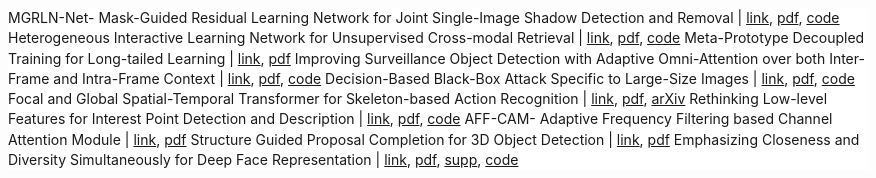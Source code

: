 MGRLN-Net- Mask-Guided Residual Learning Network for Joint Single-Image Shadow Detection and Removal | [link](https://openaccess.thecvf.com/content/ACCV2022/html/Jie_MGRLN-Net_Mask-Guided_Residual_Learning_Network_for_Joint_Single-Image_Shadow_Detection_ACCV_2022_paper.html), [pdf](https://openaccess.thecvf.com/content/ACCV2022/papers/Jie_MGRLN-Net_Mask-Guided_Residual_Learning_Network_for_Joint_Single-Image_Shadow_Detection_ACCV_2022_paper.pdf), [code](https://github.com/LeipingJie/MGRLN-Net)
Heterogeneous Interactive Learning Network for Unsupervised Cross-modal Retrieval | [link](https://openaccess.thecvf.com/content/ACCV2022/html/Zheng_Heterogeneous_Interactive_Learning_Network_for_Unsupervised_Cross-modal_Retrieval_ACCV_2022_paper.html), [pdf](https://openaccess.thecvf.com/content/ACCV2022/papers/Zheng_Heterogeneous_Interactive_Learning_Network_for_Unsupervised_Cross-modal_Retrieval_ACCV_2022_paper.pdf), [code](https://github.com/Z000204/HILN)
Meta-Prototype Decoupled Training for Long-tailed Learning | [link](https://openaccess.thecvf.com/content/ACCV2022/html/Fu_Meta-Prototype_Decoupled_Training__for_Long-tailed_Learning_ACCV_2022_paper.html), [pdf](https://openaccess.thecvf.com/content/ACCV2022/papers/Fu_Meta-Prototype_Decoupled_Training__for_Long-tailed_Learning_ACCV_2022_paper.pdf)
Improving Surveillance Object Detection with Adaptive Omni-Attention over both Inter-Frame and Intra-Frame Context | [link](https://openaccess.thecvf.com/content/ACCV2022/html/Yu_Improving_Surveillance_Object_Detection_with_Adaptive_Omni-Attention_over_both_Inter-Frame_ACCV_2022_paper.html), [pdf](https://openaccess.thecvf.com/content/ACCV2022/papers/Yu_Improving_Surveillance_Object_Detection_with_Adaptive_Omni-Attention_over_both_Inter-Frame_ACCV_2022_paper.pdf), [code](https://github.com/Yubzsz/Omni-Attention-VOD)
Decision-Based Black-Box Attack Specific to Large-Size Images | [link](https://openaccess.thecvf.com/content/ACCV2022/html/Wang_Decision-Based_Black-Box_Attack_Specific_to_Large-Size_Images_ACCV_2022_paper.html), [pdf](https://openaccess.thecvf.com/content/ACCV2022/papers/Wang_Decision-Based_Black-Box_Attack_Specific_to_Large-Size_Images_ACCV_2022_paper.pdf), [code](https://github.com/GZHU-DVL/SLIA)
Focal and Global Spatial-Temporal Transformer for Skeleton-based Action Recognition | [link](https://openaccess.thecvf.com/content/ACCV2022/html/Gao_Focal_and_Global_Spatial-Temporal_Transformer_for_Skeleton-based_Action_Recognition_ACCV_2022_paper.html), [pdf](https://openaccess.thecvf.com/content/ACCV2022/papers/Gao_Focal_and_Global_Spatial-Temporal_Transformer_for_Skeleton-based_Action_Recognition_ACCV_2022_paper.pdf), [arXiv](http://arxiv.org/abs/2210.02693)
Rethinking Low-level Features for Interest Point Detection and Description | [link](https://openaccess.thecvf.com/content/ACCV2022/html/Wang_Rethinking_Low-level_Features_for_Interest_Point_Detection_and_Description_ACCV_2022_paper.html), [pdf](https://openaccess.thecvf.com/content/ACCV2022/papers/Wang_Rethinking_Low-level_Features_for_Interest_Point_Detection_and_Description_ACCV_2022_paper.pdf), [code](https://github.com/wangch-g/lanet)
AFF-CAM- Adaptive Frequency Filtering based Channel Attention Module | [link](https://openaccess.thecvf.com/content/ACCV2022/html/Yang_AFF-CAM_Adaptive_Frequency_Filtering_based_Channel_Attention_Module_ACCV_2022_paper.html), [pdf](https://openaccess.thecvf.com/content/ACCV2022/papers/Yang_AFF-CAM_Adaptive_Frequency_Filtering_based_Channel_Attention_Module_ACCV_2022_paper.pdf)
Structure Guided Proposal Completion for 3D Object Detection | [link](https://openaccess.thecvf.com/content/ACCV2022/html/Shi_Structure_Guided_Proposal_Completion_for_3D_Object_Detection_ACCV_2022_paper.html), [pdf](https://openaccess.thecvf.com/content/ACCV2022/papers/Shi_Structure_Guided_Proposal_Completion_for_3D_Object_Detection_ACCV_2022_paper.pdf)
Emphasizing Closeness and Diversity Simultaneously for Deep Face Representation | [link](https://openaccess.thecvf.com/content/ACCV2022/html/Zhao_Emphasizing_Closeness_and_Diversity_Simultaneously_for_Deep_Face_Representation_ACCV_2022_paper.html), [pdf](https://openaccess.thecvf.com/content/ACCV2022/papers/Zhao_Emphasizing_Closeness_and_Diversity_Simultaneously_for_Deep_Face_Representation_ACCV_2022_paper.pdf), [supp](https://openaccess.thecvf.com/content/ACCV2022/supplemental/Zhao_Emphasizing_Closeness_and_ACCV_2022_supplemental.pdf), [code](https://github.com/Zacharynjust/FR-closeness-and-diversity)
